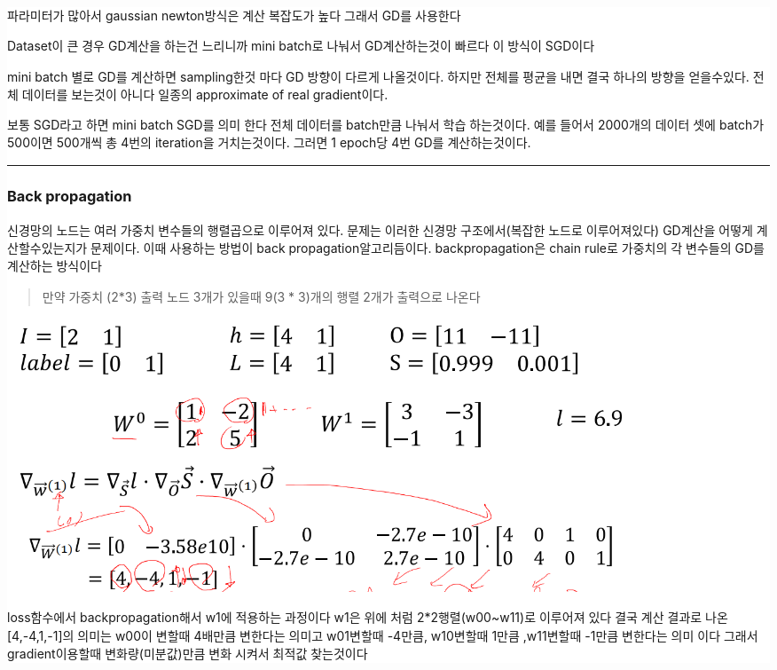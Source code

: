 파라미터가 많아서 gaussian newton방식은 계산 복잡도가 높다 그래서 GD를 사용한다 



Dataset이 큰 경우 GD계산을 하는건 느리니까 mini batch로 나눠서 GD계산하는것이 빠르다  이 방식이 SGD이다 

mini batch 별로 GD를 계산하면 sampling한것 마다 GD 방향이 다르게 나올것이다. 하지만 전체를 평균을 내면 결국 하나의 방향을 얻을수있다.  전체 데이터를 보는것이 아니다 일종의 approximate of real gradient이다.  



보통 SGD라고 하면  mini batch SGD를 의미 한다 전체 데이터를 batch만큼 나눠서 학습 하는것이다. 예를 들어서 2000개의 데이터 셋에 batch가 500이면 500개씩 총 4번의 iteration을 거치는것이다. 그러면 1 epoch당 4번 GD를 계산하는것이다. 





---

### Back propagation 

신경망의 노드는 여러 가중치 변수들의 행렬곱으로 이루어져 있다. 문제는 이러한 신경망 구조에서(복잡한 노드로 이루어져있다) GD계산을 어떻게 계산할수있는지가 문제이다. 이때 사용하는 방법이 back propagation알고리듬이다. backpropagation은 chain rule로 가중치의 각 변수들의 GD를 계산하는 방식이다



> 만약 가중치 (2*3) 출력 노드 3개가 있을때 9(3 * 3)개의 행렬 2개가 출력으로 나온다 
>
> 



![image-20240417133712783](/images/2024-03-03-Deel_learning/image-20240417133712783.png)





loss함수에서 backpropagation해서 w1에 적용하는 과정이다 w1은 위에 처럼 2*2행렬(w00~w11)로 이루어져 있다 결국 계산 결과로 나온 [4,-4,1,-1]의 의미는 w00이 변할때 4배만큼 변한다는 의미고 w01변할때 -4만큼, w10변할때 1만큼 ,w11변할때 -1만큼 변한다는 의미 이다 그래서 gradient이용할때 변화량(미분값)만큼 변화 시켜서 최적값 찾는것이다 





